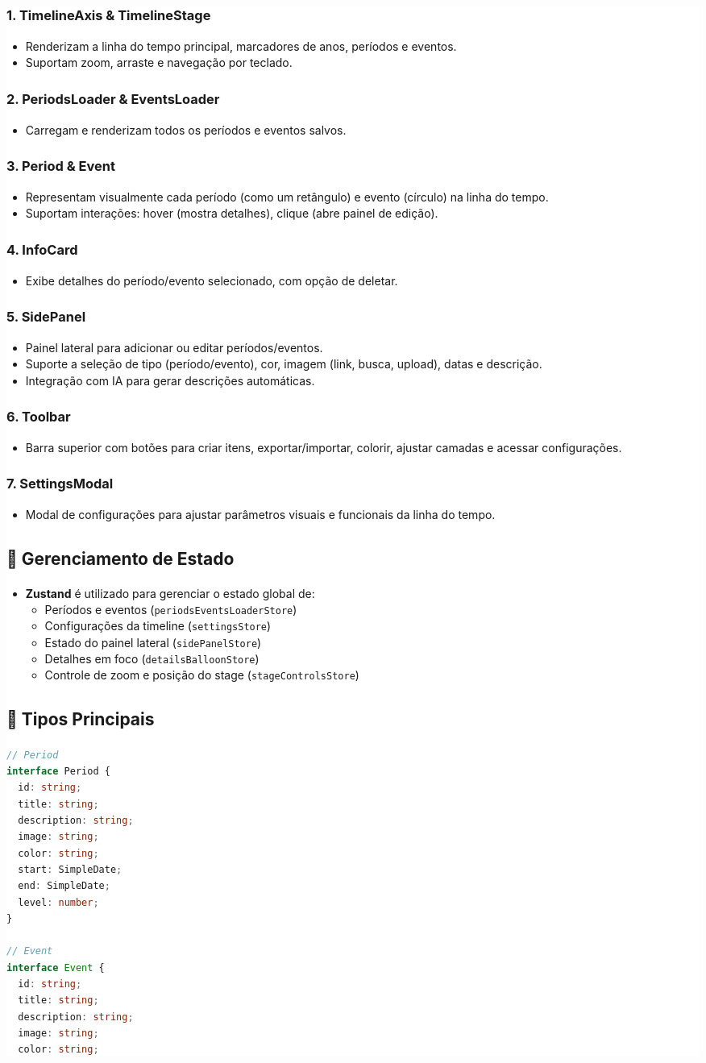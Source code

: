 ### 1. **TimelineAxis & TimelineStage**

- Renderizam a linha do tempo principal, marcadores de anos, períodos e eventos.
- Suportam zoom, arraste e navegação por teclado.

### 2. **PeriodsLoader & EventsLoader**

- Carregam e renderizam todos os períodos e eventos salvos.

### 3. **Period & Event**

- Representam visualmente cada período (como um retângulo) e evento (círculo) na linha do tempo.
- Suportam interações: hover (mostra detalhes), clique (abre painel de edição).

### 4. **InfoCard**

- Exibe detalhes do período/evento selecionado, com opção de deletar.

### 5. **SidePanel**

- Painel lateral para adicionar ou editar períodos/eventos.
- Suporte a seleção de tipo (período/evento), cor, imagem (link, busca, upload), datas e descrição.
- Integração com IA para gerar descrições automáticas.

### 6. **Toolbar**

- Barra superior com botões para criar itens, exportar/importar, colorir, ajustar camadas e acessar configurações.

### 7. **SettingsModal**

- Modal de configurações para ajustar parâmetros visuais e funcionais da linha do tempo.

## 🧠 Gerenciamento de Estado

- **Zustand** é utilizado para gerenciar o estado global de:
  - Períodos e eventos (`periodsEventsLoaderStore`)
  - Configurações da timeline (`settingsStore`)
  - Estado do painel lateral (`sidePanelStore`)
  - Detalhes em foco (`detailsBalloonStore`)
  - Controle de zoom e posição do stage (`stageControlsStore`)

## 🧾 Tipos Principais

```typescript
// Period
interface Period {
  id: string;
  title: string;
  description: string;
  image: string;
  color: string;
  start: SimpleDate;
  end: SimpleDate;
  level: number;
}

// Event
interface Event {
  id: string;
  title: string;
  description: string;
  image: string;
  color: string;
```